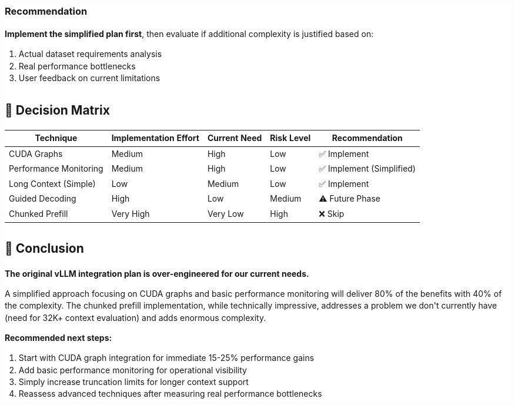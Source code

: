 ### **Recommendation**
**Implement the simplified plan first**, then evaluate if additional complexity is justified based on:
1. Actual dataset requirements analysis
2. Real performance bottlenecks  
3. User feedback on current limitations

## 🚦 **Decision Matrix**

| Technique | Implementation Effort | Current Need | Risk Level | Recommendation |
|-----------|----------------------|--------------|------------|----------------|
| CUDA Graphs | Medium | High | Low | ✅ Implement |
| Performance Monitoring | Medium | High | Low | ✅ Implement (Simplified) |
| Long Context (Simple) | Low | Medium | Low | ✅ Implement |
| Guided Decoding | High | Low | Medium | ⚠️ Future Phase |
| Chunked Prefill | Very High | Very Low | High | ❌ Skip |

## 🎯 **Conclusion**

**The original vLLM integration plan is over-engineered for our current needs.** 

A simplified approach focusing on CUDA graphs and basic performance monitoring will deliver 80% of the benefits with 40% of the complexity. The chunked prefill implementation, while technically impressive, addresses a problem we don't currently have (need for 32K+ context evaluation) and adds enormous complexity.

**Recommended next steps:**
1. Start with CUDA graph integration for immediate 15-25% performance gains
2. Add basic performance monitoring for operational visibility  
3. Simply increase truncation limits for longer context support
4. Reassess advanced techniques after measuring real performance bottlenecks